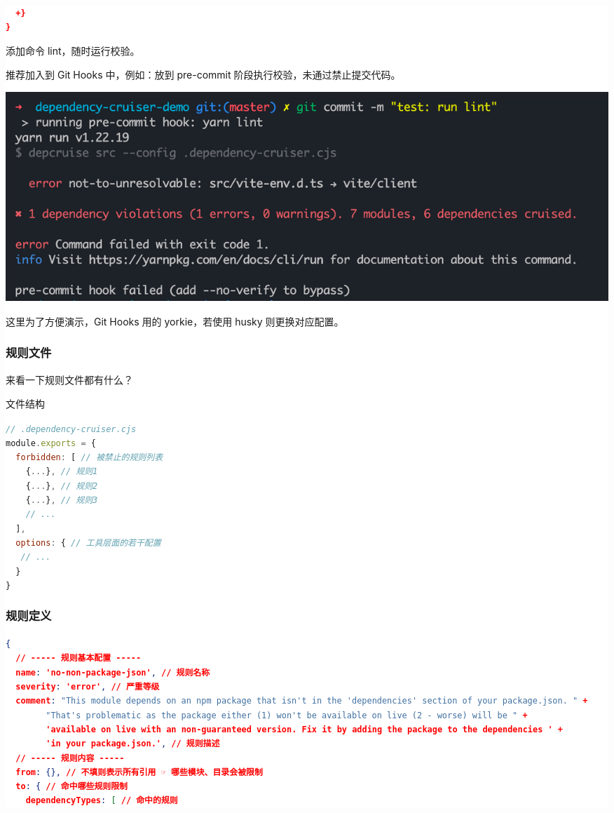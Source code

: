    ```json
     +}
   }
   ```

   添加命令 lint，随时运行校验。

   推荐加入到 Git Hooks 中，例如：放到 pre-commit 阶段执行校验，未通过禁止提交代码。

   ![](/imgs/dependency_cruiser_lint.png)

   这里为了方便演示，Git Hooks 用的 yorkie，若使用 husky 则更换对应配置。

### 规则文件

来看一下规则文件都有什么？

文件结构

```js
// .dependency-cruiser.cjs
module.exports = {
  forbidden: [ // 被禁止的规则列表
    {...}, // 规则1
    {...}, // 规则2
    {...}, // 规则3
    // ...
  ],
  options: { // 工具层面的若干配置
   // ...
  }
}
```

### 规则定义

```json
{
  // ----- 规则基本配置 -----
  name: 'no-non-package-json', // 规则名称
  severity: 'error', // 严重等级
  comment: "This module depends on an npm package that isn't in the 'dependencies' section of your package.json. " +
        "That's problematic as the package either (1) won't be available on live (2 - worse) will be " +
        'available on live with an non-guaranteed version. Fix it by adding the package to the dependencies ' +
        'in your package.json.', // 规则描述
  // ----- 规则内容 -----
  from: {}, // 不填则表示所有引用 ☞ 哪些模块、目录会被限制
  to: { // 命中哪些规则限制
    dependencyTypes: [ // 命中的规则
```